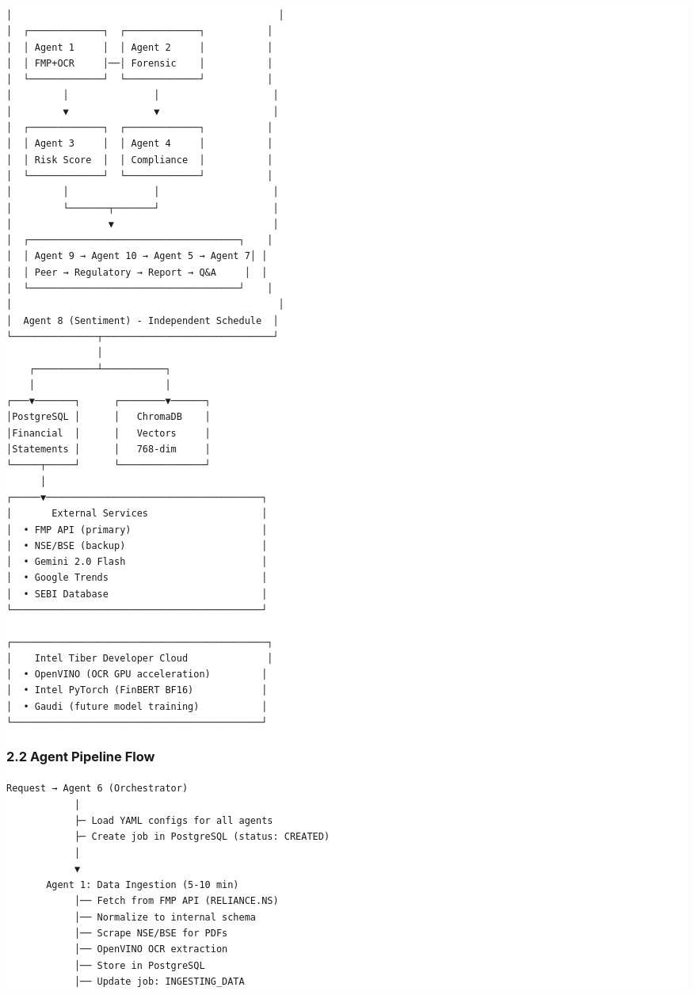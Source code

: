```
│                                               │
│  ┌─────────────┐  ┌─────────────┐           │
│  │ Agent 1     │  │ Agent 2     │           │
│  │ FMP+OCR     │──│ Forensic    │           │
│  └─────────────┘  └─────────────┘           │
│         │               │                    │
│         ▼               ▼                    │
│  ┌─────────────┐  ┌─────────────┐           │
│  │ Agent 3     │  │ Agent 4     │           │
│  │ Risk Score  │  │ Compliance  │           │
│  └─────────────┘  └─────────────┘           │
│         │               │                    │
│         └───────┬───────┘                    │
│                 ▼                            │
│  ┌─────────────────────────────────────┐    │
│  │ Agent 9 → Agent 10 → Agent 5 → Agent 7│ │
│  │ Peer → Regulatory → Report → Q&A     │  │
│  └─────────────────────────────────────┘    │
│                                               │
│  Agent 8 (Sentiment) - Independent Schedule  │
└───────────────┬──────────────────────────────┘
                │
    ┌───────────┴───────────┐
    │                       │
┌───▼───────┐      ┌────────▼──────┐
│PostgreSQL │      │   ChromaDB    │
│Financial  │      │   Vectors     │
│Statements │      │   768-dim     │
└─────┬─────┘      └───────────────┘
      │
┌─────▼──────────────────────────────────────┐
│       External Services                    │
│  • FMP API (primary)                       │
│  • NSE/BSE (backup)                        │
│  • Gemini 2.0 Flash                        │
│  • Google Trends                           │
│  • SEBI Database                           │
└────────────────────────────────────────────┘

┌─────────────────────────────────────────────┐
│    Intel Tiber Developer Cloud              │
│  • OpenVINO (OCR GPU acceleration)         │
│  • Intel PyTorch (FinBERT BF16)            │
│  • Gaudi (future model training)           │
└────────────────────────────────────────────┘
```


### 2.2 Agent Pipeline Flow

```
Request → Agent 6 (Orchestrator)
            │
            ├─ Load YAML configs for all agents
            ├─ Create job in PostgreSQL (status: CREATED)
            │
            ▼
       Agent 1: Data Ingestion (5-10 min)
            │── Fetch from FMP API (RELIANCE.NS)
            │── Normalize to internal schema
            │── Scrape NSE/BSE for PDFs
            │── OpenVINO OCR extraction
            │── Store in PostgreSQL
            │── Update job: INGESTING_DATA
```